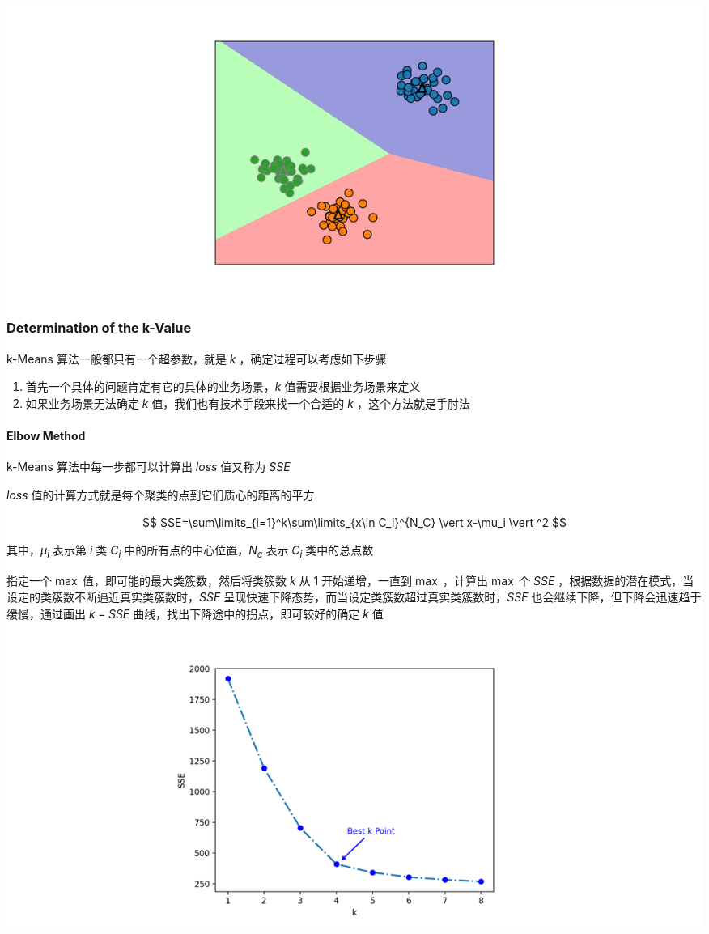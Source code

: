 ![k-Means Boundaries](figures/l33/l33-k-Means-Boundaries.png)

### Determination of the k-Value

k-Means 算法一般都只有一个超参数，就是 $k$ ，确定过程可以考虑如下步骤

1. 首先一个具体的问题肯定有它的具体的业务场景，$k$ 值需要根据业务场景来定义
1. 如果业务场景无法确定 $k$ 值，我们也有技术手段来找一个合适的 $k$ ，这个方法就是手肘法

#### Elbow Method

k-Means 算法中每一步都可以计算出 $loss$ 值又称为 $SSE$ 

$loss$ 值的计算方式就是每个聚类的点到它们质心的距离的平方

$$
SSE=\sum\limits_{i=1}^k\sum\limits_{x\in C_i}^{N_C} \vert x-\mu_i \vert ^2
$$

其中，$\mu_i$ 表示第 $i$ 类 $C_i$ 中的所有点的中心位置，$N_c$ 表示 $C_i$ 类中的总点数

指定一个 $\max$ 值，即可能的最大类簇数，然后将类簇数 $k$ 从 $1$ 开始递增，一直到 $\max$ ，计算出 $\max$ 个 $SSE$ ，根据数据的潜在模式，当设定的类簇数不断逼近真实类簇数时，$SSE$ 呈现快速下降态势，而当设定类簇数超过真实类簇数时，$SSE$ 也会继续下降，但下降会迅速趋于缓慢，通过画出 $k-SSE$ 曲线，找出下降途中的拐点，即可较好的确定 $k$ 值

![k-Means k SSE](figures/l33/l33-k-Means-k-SSE.png)
